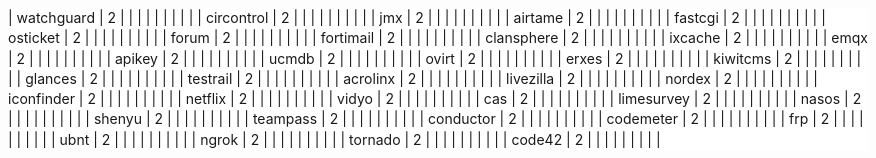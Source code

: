 | watchguard                                  |     2 |                                     |       |                  |       |          |       |         |       |
| circontrol                                  |     2 |                                     |       |                  |       |          |       |         |       |
| jmx                                         |     2 |                                     |       |                  |       |          |       |         |       |
| airtame                                     |     2 |                                     |       |                  |       |          |       |         |       |
| fastcgi                                     |     2 |                                     |       |                  |       |          |       |         |       |
| osticket                                    |     2 |                                     |       |                  |       |          |       |         |       |
| forum                                       |     2 |                                     |       |                  |       |          |       |         |       |
| fortimail                                   |     2 |                                     |       |                  |       |          |       |         |       |
| clansphere                                  |     2 |                                     |       |                  |       |          |       |         |       |
| ixcache                                     |     2 |                                     |       |                  |       |          |       |         |       |
| emqx                                        |     2 |                                     |       |                  |       |          |       |         |       |
| apikey                                      |     2 |                                     |       |                  |       |          |       |         |       |
| ucmdb                                       |     2 |                                     |       |                  |       |          |       |         |       |
| ovirt                                       |     2 |                                     |       |                  |       |          |       |         |       |
| erxes                                       |     2 |                                     |       |                  |       |          |       |         |       |
| kiwitcms                                    |     2 |                                     |       |                  |       |          |       |         |       |
| glances                                     |     2 |                                     |       |                  |       |          |       |         |       |
| testrail                                    |     2 |                                     |       |                  |       |          |       |         |       |
| acrolinx                                    |     2 |                                     |       |                  |       |          |       |         |       |
| livezilla                                   |     2 |                                     |       |                  |       |          |       |         |       |
| nordex                                      |     2 |                                     |       |                  |       |          |       |         |       |
| iconfinder                                  |     2 |                                     |       |                  |       |          |       |         |       |
| netflix                                     |     2 |                                     |       |                  |       |          |       |         |       |
| vidyo                                       |     2 |                                     |       |                  |       |          |       |         |       |
| cas                                         |     2 |                                     |       |                  |       |          |       |         |       |
| limesurvey                                  |     2 |                                     |       |                  |       |          |       |         |       |
| nasos                                       |     2 |                                     |       |                  |       |          |       |         |       |
| shenyu                                      |     2 |                                     |       |                  |       |          |       |         |       |
| teampass                                    |     2 |                                     |       |                  |       |          |       |         |       |
| conductor                                   |     2 |                                     |       |                  |       |          |       |         |       |
| codemeter                                   |     2 |                                     |       |                  |       |          |       |         |       |
| frp                                         |     2 |                                     |       |                  |       |          |       |         |       |
| ubnt                                        |     2 |                                     |       |                  |       |          |       |         |       |
| ngrok                                       |     2 |                                     |       |                  |       |          |       |         |       |
| tornado                                     |     2 |                                     |       |                  |       |          |       |         |       |
| code42                                      |     2 |                                     |       |                  |       |          |       |         |       |